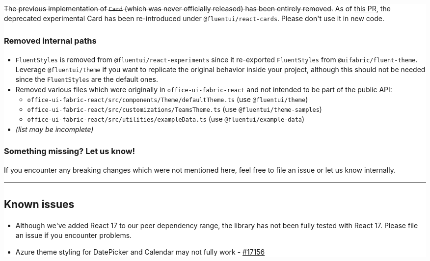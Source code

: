 ~~The previous implementation of `Card` (which was never officially released) has been entirely removed.~~ As of [this PR](https://github.com/microsoft/fluentui/pull/18965), the deprecated experimental Card has been re-introduced under `@fluentui/react-cards`. Please don't use it in new code.

### Removed internal paths

- `FluentStyles` is removed from `@fluentui/react-experiments` since it re-exported `FluentStyles` from `@uifabric/fluent-theme`. Leverage `@fluentui/theme` if you want to replicate the original behavior inside your project, although this should not be needed since the `FluentStyles` are the default ones.
- Removed various files which were originally in `office-ui-fabric-react` and not intended to be part of the public API:
  - `office-ui-fabric-react/src/components/Theme/defaultTheme.ts` (use `@fluentui/theme`)
  - `office-ui-fabric-react/src/customizations/TeamsTheme.ts` (use `@fluentui/theme-samples`)
  - `office-ui-fabric-react/src/utilities/exampleData.ts` (use `@fluentui/example-data`)
- _(list may be incomplete)_

### Something missing? Let us know!

If you encounter any breaking changes which were not mentioned here, feel free to file an issue or let us know internally.

---

## Known issues

- Although we've added React 17 to our peer dependency range, the library has not been fully tested with React 17. Please file an issue if you encounter problems.

- Azure theme styling for DatePicker and Calendar may not fully work - [#17156](https://github.com/microsoft/fluentui/issues/17156)
